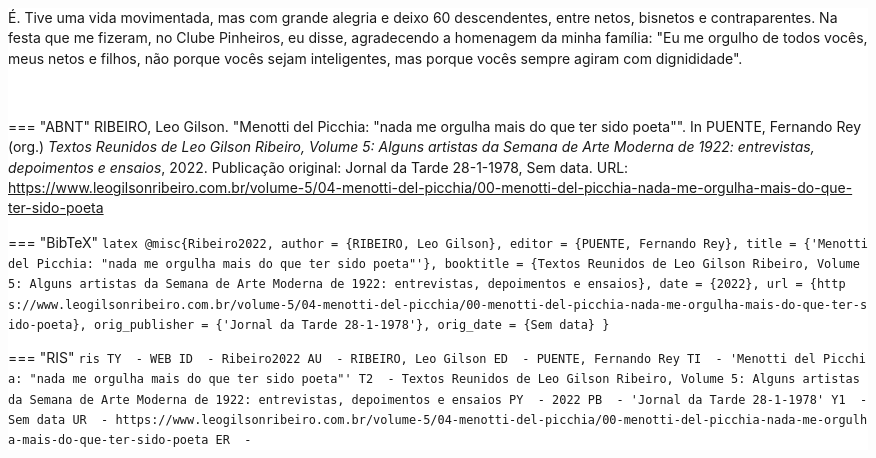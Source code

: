 É. Tive uma vida movimentada, mas com grande alegria e deixo 60 descendentes, entre netos, bisnetos e contraparentes. Na festa que me fizeram, no Clube Pinheiros, eu disse, agradecendo a homenagem da minha família: "Eu me orgulho de todos vocês, meus netos e filhos, não porque vocês sejam inteligentes, mas porque vocês sempre agiram com dignididade".

 


=== "ABNT"
    RIBEIRO, Leo Gilson. "Menotti del Picchia: "nada me orgulha mais do que ter sido poeta"". In PUENTE, Fernando Rey (org.) <em>Textos Reunidos de Leo Gilson Ribeiro, Volume 5: Alguns artistas da Semana de Arte Moderna de 1922: entrevistas, depoimentos e ensaios</em>, 2022. Publicação original: Jornal da Tarde 28-1-1978, Sem data. URL: <a href="stable_url">https://www.leogilsonribeiro.com.br/volume-5/04-menotti-del-picchia/00-menotti-del-picchia-nada-me-orgulha-mais-do-que-ter-sido-poeta</a>

=== "BibTeX"
    ```latex
    @misc{Ribeiro2022,
    author = {RIBEIRO, Leo Gilson},
    editor = {PUENTE, Fernando Rey},
    title = {'Menotti del Picchia: "nada me orgulha mais do que ter sido poeta"'},
    booktitle = {Textos Reunidos de Leo Gilson Ribeiro, Volume 5: Alguns artistas da Semana de Arte Moderna de 1922: entrevistas, depoimentos e ensaios},
    date = {2022},
    url = {https://www.leogilsonribeiro.com.br/volume-5/04-menotti-del-picchia/00-menotti-del-picchia-nada-me-orgulha-mais-do-que-ter-sido-poeta},
    orig_publisher = {'Jornal da Tarde 28-1-1978'},
    orig_date = {Sem data}
    }
    ```

=== "RIS"
    ```ris
    TY  - WEB
    ID  - Ribeiro2022
    AU  - RIBEIRO, Leo Gilson
    ED  - PUENTE, Fernando Rey
    TI  - 'Menotti del Picchia: "nada me orgulha mais do que ter sido poeta"'
    T2  - Textos Reunidos de Leo Gilson Ribeiro, Volume 5: Alguns artistas da Semana de Arte Moderna de 1922: entrevistas, depoimentos e ensaios
    PY  - 2022
    PB  - 'Jornal da Tarde 28-1-1978'
    Y1  - Sem data
    UR  - https://www.leogilsonribeiro.com.br/volume-5/04-menotti-del-picchia/00-menotti-del-picchia-nada-me-orgulha-mais-do-que-ter-sido-poeta
    ER  - 
    ```
